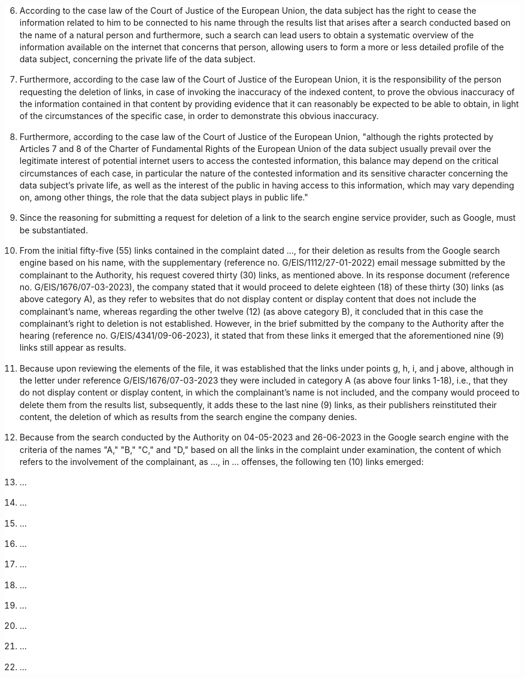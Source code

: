 6. According to the case law of the Court of Justice of the European Union, the data subject has the right to cease the information related to him to be connected to his name through the results list that arises after a search conducted based on the name of a natural person and furthermore, such a search can lead users to obtain a systematic overview of the information available on the internet that concerns that person, allowing users to form a more or less detailed profile of the data subject, concerning the private life of the data subject.  

7. Furthermore, according to the case law of the Court of Justice of the European Union, it is the responsibility of the person requesting the deletion of links, in case of invoking the inaccuracy of the indexed content, to prove the obvious inaccuracy of the information contained in that content by providing evidence that it can reasonably be expected to be able to obtain, in light of the circumstances of the specific case, in order to demonstrate this obvious inaccuracy.  

8. Furthermore, according to the case law of the Court of Justice of the European Union, "although the rights protected by Articles 7 and 8 of the Charter of Fundamental Rights of the European Union of the data subject usually prevail over the legitimate interest of potential internet users to access the contested information, this balance may depend on the critical circumstances of each case, in particular the nature of the contested information and its sensitive character concerning the data subject’s private life, as well as the interest of the public in having access to this information, which may vary depending on, among other things, the role that the data subject plays in public life."   

9. Since the reasoning for submitting a request for deletion of a link to the search engine service provider, such as Google, must be substantiated.  

10. From the initial fifty-five (55) links contained in the complaint dated ..., for their deletion as results from the Google search engine based on his name, with the supplementary (reference no. G/EIS/1112/27-01-2022) email message submitted by the complainant to the Authority, his request covered thirty (30) links, as mentioned above. In its response document (reference no. G/EIS/1676/07-03-2023), the company stated that it would proceed to delete eighteen (18) of these thirty (30) links (as above category A), as they refer to websites that do not display content or display content that does not include the complainant’s name, whereas regarding the other twelve (12) (as above category B), it concluded that in this case the complainant’s right to deletion is not established. However, in the brief submitted by the company to the Authority after the hearing (reference no. G/EIS/4341/09-06-2023), it stated that from these links it emerged that the aforementioned nine (9) links still appear as results.  

11. Because upon reviewing the elements of the file, it was established that the links under points g, h, i, and j above, although in the letter under reference G/EIS/1676/07-03-2023 they were included in category A (as above four links 1-18), i.e., that they do not display content or display content, in which the complainant’s name is not included, and the company would proceed to delete them from the results list, subsequently, it adds these to the last nine (9) links, as their publishers reinstituted their content, the deletion of which as results from the search engine the company denies.  

12. Because from the search conducted by the Authority on 04-05-2023 and 26-06-2023 in the Google search engine with the criteria of the names "A," "B," "C," and "D," based on all the links in the complaint under examination, the content of which refers to the involvement of the complainant, as ..., in ... offenses, the following ten (10) links emerged:  
1. ...  
2. ...  
3. ...  
4. ...  
5. ...  
6. ...  
7. ...  
8. ...  
9. ...  
10. ...  
